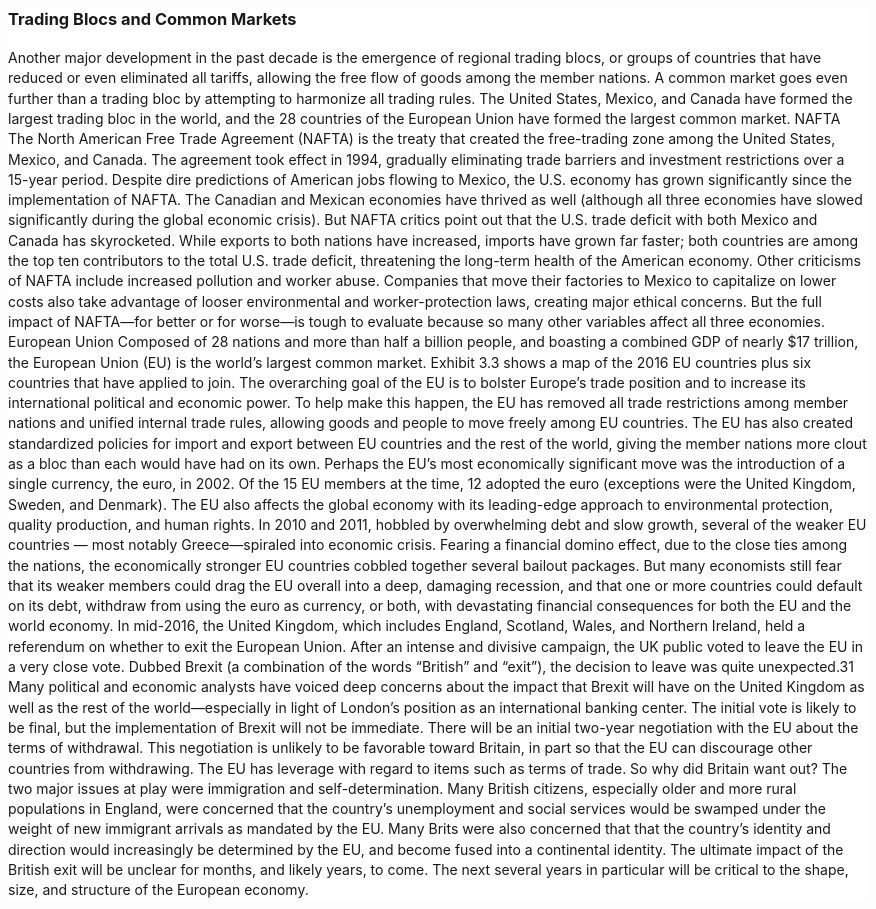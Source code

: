 ### Trading Blocs and Common Markets

Another major development in the past decade is the emergence of regional trading blocs, or groups of countries that have reduced or even eliminated all tariffs, allowing the free flow of goods among the member nations. A common market goes even further than a trading bloc by attempting to harmonize all trading rules. The United States, Mexico, and Canada have formed the largest trading bloc in the world, and the 28 countries of the European Union have formed the largest common market. NAFTA The North American Free Trade Agreement (NAFTA) is the treaty that created the free-trading zone among the United States, Mexico, and Canada. The agreement took effect in 1994, gradually eliminating trade barriers and investment restrictions over a 15-year period. Despite dire predictions of American jobs flowing to Mexico, the U.S. economy has grown significantly since the implementation of NAFTA. The Canadian and Mexican economies have thrived as well (although all three economies have slowed significantly during the global economic crisis). But NAFTA critics point out that the U.S. trade deficit with both Mexico and Canada has skyrocketed. While exports to both nations have increased, imports have grown far faster; both countries are among the top ten contributors to the total U.S. trade deficit, threatening the long-term health of the American economy. Other criticisms of NAFTA include increased pollution and worker abuse. Companies that move their factories to Mexico to capitalize on lower costs also take advantage of looser environmental and worker-protection laws, creating major ethical concerns. But the full impact of NAFTA—for better or for worse—is tough to evaluate because so many other variables affect all three economies. European Union Composed of 28 nations and more than half a billion people, and boasting a combined GDP of nearly $17 trillion, the European Union (EU) is the world’s largest common market. Exhibit 3.3 shows a map of the 2016 EU countries plus six countries that have applied to join. The overarching goal of the EU is to bolster Europe’s trade position and to increase its international political and economic power. To help make this happen, the EU has removed all trade restrictions among member nations and unified internal trade rules, allowing goods and people to move freely among EU countries. The EU has also created standardized policies for import and export between EU countries and the rest of the world, giving the member nations more clout as a bloc than each would have had on its own. Perhaps the EU’s most economically significant move was the introduction of a single currency, the euro, in 2002. Of the 15 EU members at the time, 12 adopted the euro (exceptions were the United Kingdom, Sweden, and Denmark). The EU also affects the global economy with its leading-edge approach to environmental protection, quality production, and human rights. In 2010 and 2011, hobbled by overwhelming debt and slow growth, several of the weaker EU countries — most notably Greece—spiraled into economic crisis. Fearing a financial domino effect, due to the close ties among the nations, the economically stronger EU countries cobbled together several bailout packages. But many economists still fear that its weaker members could drag the EU overall into a deep, damaging recession, and that one or more countries could default on its debt, withdraw from using the euro as currency, or both, with devastating financial consequences for both the EU and the world economy. In mid-2016, the United Kingdom, which includes England, Scotland, Wales, and Northern Ireland, held a referendum on whether to exit the European Union. After an intense and divisive campaign, the UK public voted to leave the EU in a very close vote. Dubbed Brexit (a combination of the words “British” and “exit”), the decision to leave was quite unexpected.31 Many political and economic analysts have voiced deep concerns about the impact that Brexit will have on the United Kingdom as well as the rest of the world—especially in light of London’s position as an international banking center. The initial vote is likely to be final, but the implementation of Brexit will not be immediate. There will be an initial two-year negotiation with the EU about the terms of withdrawal. This negotiation is unlikely to be favorable toward Britain, in part so that the EU can discourage other countries from withdrawing. The EU has leverage with regard to items such as terms of trade. So why did Britain want out? The two major issues at play were immigration and self-determination. Many British citizens, especially older and more rural populations in England, were concerned that the country’s unemployment and social services would be swamped under the weight of new immigrant arrivals as mandated by the EU. Many Brits were also concerned that that the country’s identity and direction would increasingly be determined by the EU, and become fused into a continental identity. The ultimate impact of the British exit will be unclear for months, and likely years, to come. The next several years in particular will be critical to the shape, size, and structure of the European economy.